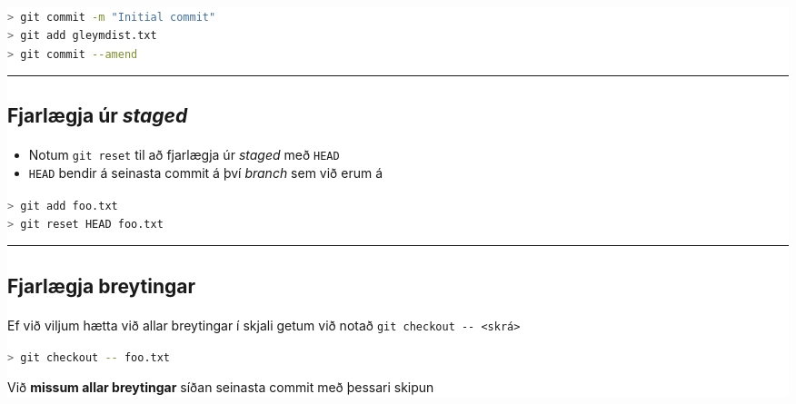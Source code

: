 ```bash
> git commit -m "Initial commit"
> git add gleymdist.txt
> git commit --amend
```

***

## Fjarlægja úr _staged_

* Notum `git reset` til að fjarlægja úr _staged_ með `HEAD`
* `HEAD` bendir á seinasta commit á því _branch_ sem við erum á

```bash
> git add foo.txt
> git reset HEAD foo.txt
```

***

## Fjarlægja breytingar

Ef við viljum hætta við allar breytingar í skjali getum við notað `git checkout -- <skrá>`

```bash
> git checkout -- foo.txt
```

Við **missum allar breytingar** síðan seinasta commit með þessari skipun
